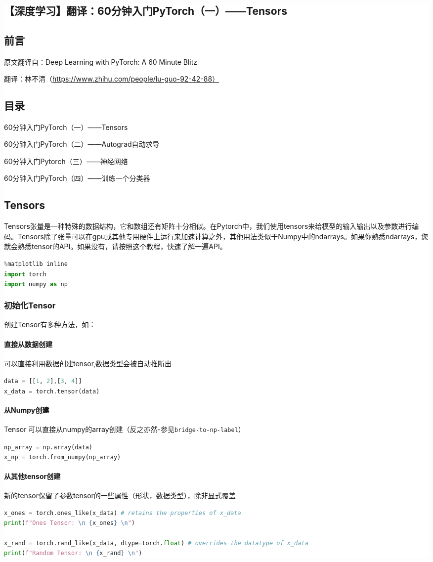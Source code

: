## 【深度学习】翻译：60分钟入门PyTorch（一）——Tensors

## 前言

原文翻译自：Deep Learning with PyTorch: A 60 Minute Blitz

翻译：林不清（https://www.zhihu.com/people/lu-guo-92-42-88）

## 目录

60分钟入门PyTorch（一）——Tensors

60分钟入门PyTorch（二）——Autograd自动求导

60分钟入门Pytorch（三）——神经网络

60分钟入门PyTorch（四）——训练一个分类器

## Tensors

Tensors张量是一种特殊的数据结构，它和数组还有矩阵十分相似。在Pytorch中，我们使用tensors来给模型的输入输出以及参数进行编码。Tensors除了张量可以在gpu或其他专用硬件上运行来加速计算之外，其他用法类似于Numpy中的ndarrays。如果你熟悉ndarrays，您就会熟悉tensor的API。如果没有，请按照这个教程，快速了解一遍API。

```python
%matplotlib inline
import torch
import numpy as np
```

### 初始化Tensor

创建Tensor有多种方法，如：

#### 直接从数据创建

可以直接利用数据创建tensor,数据类型会被自动推断出

```python
data = [[1, 2],[3, 4]]
x_data = torch.tensor(data)
```

#### 从Numpy创建

Tensor 可以直接从numpy的array创建（反之亦然-参见`bridge-to-np-label`）

```python
np_array = np.array(data)
x_np = torch.from_numpy(np_array)
```

#### 从其他tensor创建

新的tensor保留了参数tensor的一些属性（形状，数据类型），除非显式覆盖

```python
x_ones = torch.ones_like(x_data) # retains the properties of x_data
print(f"Ones Tensor: \n {x_ones} \n")

x_rand = torch.rand_like(x_data, dtype=torch.float) # overrides the datatype of x_data
print(f"Random Tensor: \n {x_rand} \n")

```
